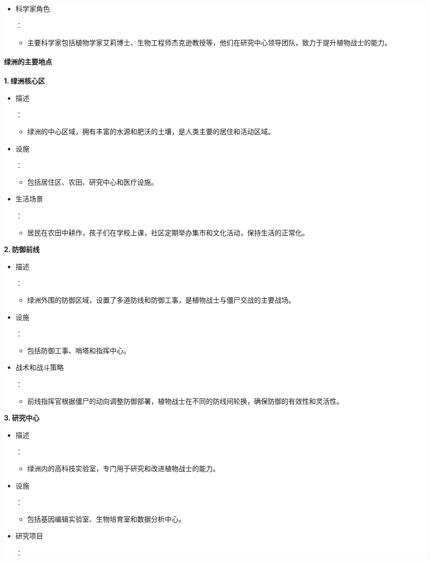   - 科学家角色

    ：

    - 主要科学家包括植物学家艾莉博士、生物工程师杰克逊教授等，他们在研究中心领导团队，致力于提升植物战士的能力。

  #### 绿洲的主要地点

  **1. 绿洲核心区**

  - 描述

    ：

    - 绿洲的中心区域，拥有丰富的水源和肥沃的土壤，是人类主要的居住和活动区域。

  - 设施

    ：

    - 包括居住区、农田、研究中心和医疗设施。

  - 生活场景

    ：

    - 居民在农田中耕作，孩子们在学校上课，社区定期举办集市和文化活动，保持生活的正常化。

  **2. 防御前线**

  - 描述

    ：

    - 绿洲外围的防御区域，设置了多道防线和防御工事，是植物战士与僵尸交战的主要战场。

  - 设施

    ：

    - 包括防御工事、哨塔和指挥中心。

  - 战术和战斗策略

    ：

    - 前线指挥官根据僵尸的动向调整防御部署，植物战士在不同的防线间轮换，确保防御的有效性和灵活性。

  **3. 研究中心**

  - 描述

    ：

    - 绿洲内的高科技实验室，专门用于研究和改进植物战士的能力。

  - 设施

    ：

    - 包括基因编辑实验室、生物培育室和数据分析中心。

  - 研究项目

    ：
